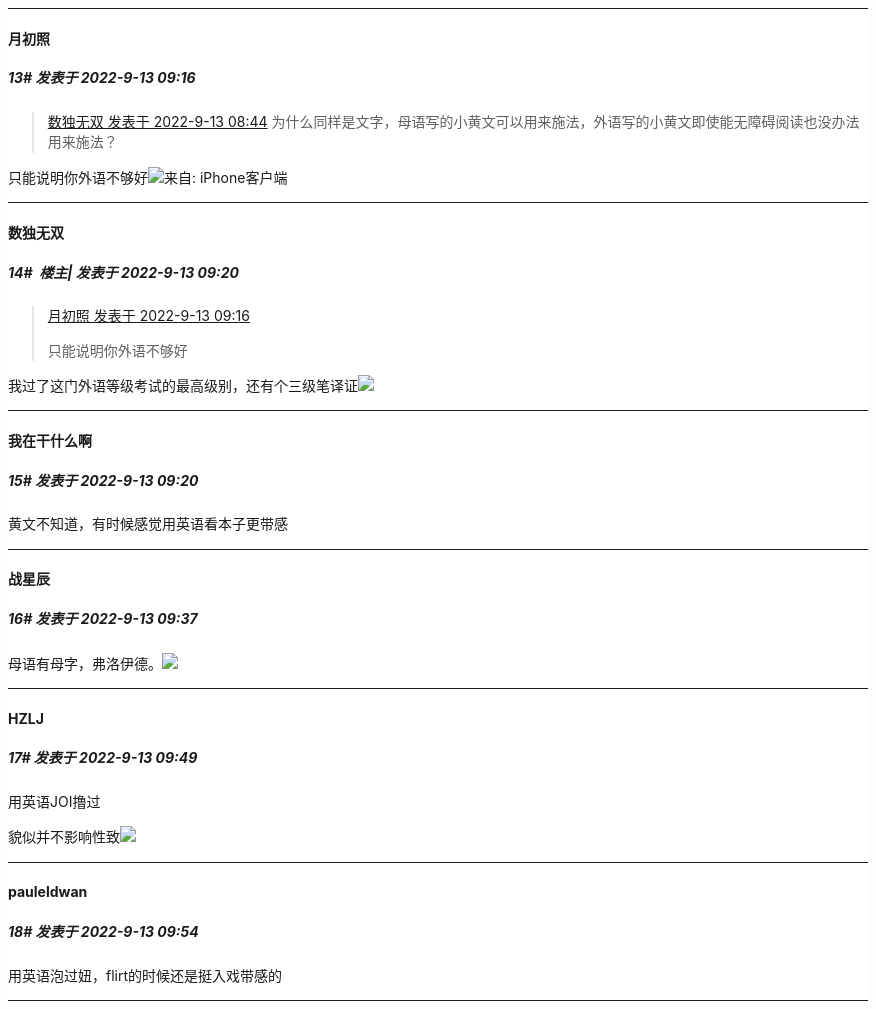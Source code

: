 *****

####  月初照  
##### 13#       发表于 2022-9-13 09:16

<blockquote><a href="httphttps://bbs.saraba1st.com/2b/forum.php?mod=redirect&amp;goto=findpost&amp;pid=57460211&amp;ptid=2092061" target="_blank"> 数独无双 发表于 2022-9-13 08:44</a> 为什么同样是文字，母语写的小黄文可以用来施法，外语写的小黄文即使能无障碍阅读也没办法用来施法？  </blockquote>
只能说明你外语不够好<img src="https://static.saraba1st.com/image/smiley/face2017/001.png" referrerpolicy="no-referrer">来自: iPhone客户端

*****

####  数独无双  
##### 14#         楼主| 发表于 2022-9-13 09:20

<blockquote><a href="httphttps://bbs.saraba1st.com/2b/forum.php?mod=redirect&amp;goto=findpost&amp;pid=57460618&amp;ptid=2092061" target="_blank">月初照 发表于 2022-9-13 09:16</a>

只能说明你外语不够好</blockquote>
我过了这门外语等级考试的最高级别，还有个三级笔译证<img src="https://static.saraba1st.com/image/smiley/face2017/015.png" referrerpolicy="no-referrer">

*****

####  我在干什么啊  
##### 15#       发表于 2022-9-13 09:20

黄文不知道，有时候感觉用英语看本子更带感

*****

####  战星辰  
##### 16#       发表于 2022-9-13 09:37

母语有母字，弗洛伊德。<img src="https://static.saraba1st.com/image/smiley/face2017/009.gif" referrerpolicy="no-referrer">

*****

####  HZLJ  
##### 17#       发表于 2022-9-13 09:49

用英语JOI撸过

貌似并不影响性致<img src="https://static.saraba1st.com/image/smiley/face2017/037.png" referrerpolicy="no-referrer">

*****

####  pauleldwan  
##### 18#       发表于 2022-9-13 09:54

用英语泡过妞，flirt的时候还是挺入戏带感的

*****
